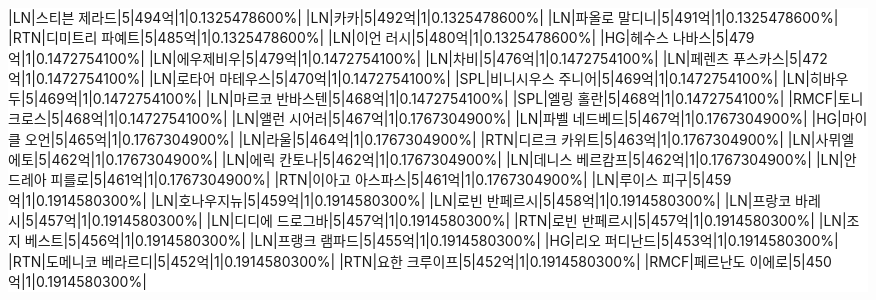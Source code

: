 |LN|스티븐 제라드|5|494억|1|0.1325478600%|
|LN|카카|5|492억|1|0.1325478600%|
|LN|파올로 말디니|5|491억|1|0.1325478600%|
|RTN|디미트리 파예트|5|485억|1|0.1325478600%|
|LN|이언 러시|5|480억|1|0.1325478600%|
|HG|헤수스 나바스|5|479억|1|0.1472754100%|
|LN|에우제비우|5|479억|1|0.1472754100%|
|LN|차비|5|476억|1|0.1472754100%|
|LN|페렌츠 푸스카스|5|472억|1|0.1472754100%|
|LN|로타어 마테우스|5|470억|1|0.1472754100%|
|SPL|비니시우스 주니어|5|469억|1|0.1472754100%|
|LN|히바우두|5|469억|1|0.1472754100%|
|LN|마르코 반바스텐|5|468억|1|0.1472754100%|
|SPL|엘링 홀란|5|468억|1|0.1472754100%|
|RMCF|토니 크로스|5|468억|1|0.1472754100%|
|LN|앨런 시어러|5|467억|1|0.1767304900%|
|LN|파벨 네드베드|5|467억|1|0.1767304900%|
|HG|마이클 오언|5|465억|1|0.1767304900%|
|LN|라울|5|464억|1|0.1767304900%|
|RTN|디르크 카위트|5|463억|1|0.1767304900%|
|LN|사뮈엘 에토|5|462억|1|0.1767304900%|
|LN|에릭 칸토나|5|462억|1|0.1767304900%|
|LN|데니스 베르캄프|5|462억|1|0.1767304900%|
|LN|안드레아 피를로|5|461억|1|0.1767304900%|
|RTN|이아고 아스파스|5|461억|1|0.1767304900%|
|LN|루이스 피구|5|459억|1|0.1914580300%|
|LN|호나우지뉴|5|459억|1|0.1914580300%|
|LN|로빈 반페르시|5|458억|1|0.1914580300%|
|LN|프랑코 바레시|5|457억|1|0.1914580300%|
|LN|디디에 드로그바|5|457억|1|0.1914580300%|
|RTN|로빈 반페르시|5|457억|1|0.1914580300%|
|LN|조지 베스트|5|456억|1|0.1914580300%|
|LN|프랭크 램파드|5|455억|1|0.1914580300%|
|HG|리오 퍼디난드|5|453억|1|0.1914580300%|
|RTN|도메니코 베라르디|5|452억|1|0.1914580300%|
|RTN|요한 크루이프|5|452억|1|0.1914580300%|
|RMCF|페르난도 이에로|5|450억|1|0.1914580300%|